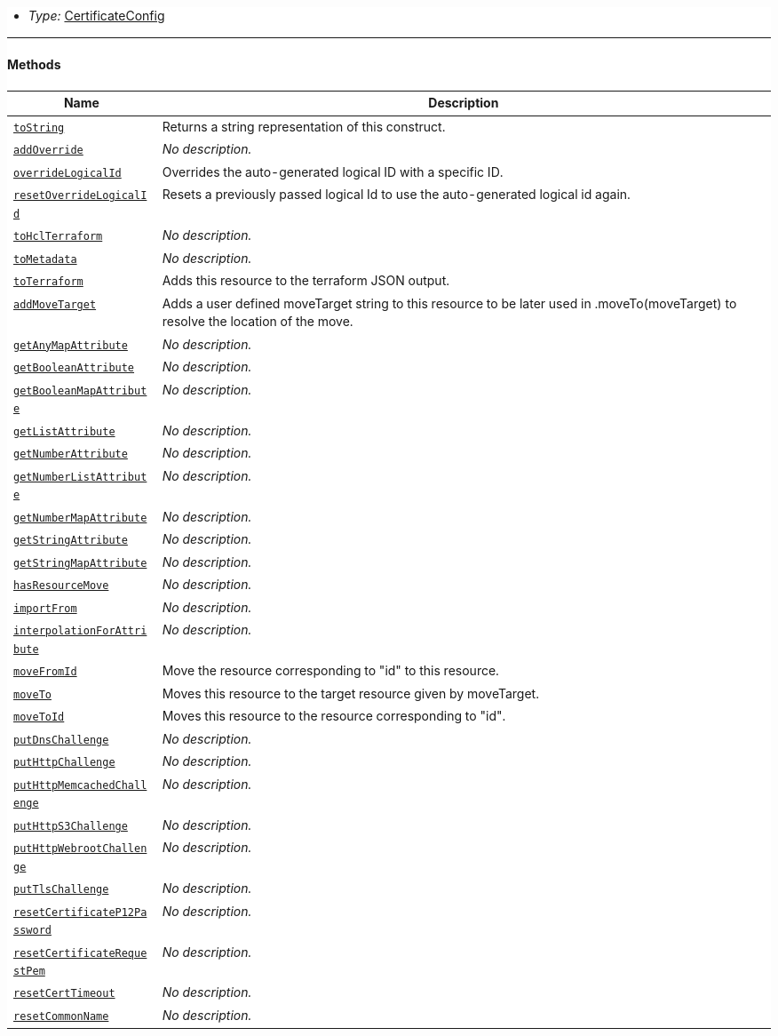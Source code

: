 - *Type:* <a href="#@cdktf/provider-acme.certificate.CertificateConfig">CertificateConfig</a>

---

#### Methods <a name="Methods" id="Methods"></a>

| **Name** | **Description** |
| --- | --- |
| <code><a href="#@cdktf/provider-acme.certificate.Certificate.toString">toString</a></code> | Returns a string representation of this construct. |
| <code><a href="#@cdktf/provider-acme.certificate.Certificate.addOverride">addOverride</a></code> | *No description.* |
| <code><a href="#@cdktf/provider-acme.certificate.Certificate.overrideLogicalId">overrideLogicalId</a></code> | Overrides the auto-generated logical ID with a specific ID. |
| <code><a href="#@cdktf/provider-acme.certificate.Certificate.resetOverrideLogicalId">resetOverrideLogicalId</a></code> | Resets a previously passed logical Id to use the auto-generated logical id again. |
| <code><a href="#@cdktf/provider-acme.certificate.Certificate.toHclTerraform">toHclTerraform</a></code> | *No description.* |
| <code><a href="#@cdktf/provider-acme.certificate.Certificate.toMetadata">toMetadata</a></code> | *No description.* |
| <code><a href="#@cdktf/provider-acme.certificate.Certificate.toTerraform">toTerraform</a></code> | Adds this resource to the terraform JSON output. |
| <code><a href="#@cdktf/provider-acme.certificate.Certificate.addMoveTarget">addMoveTarget</a></code> | Adds a user defined moveTarget string to this resource to be later used in .moveTo(moveTarget) to resolve the location of the move. |
| <code><a href="#@cdktf/provider-acme.certificate.Certificate.getAnyMapAttribute">getAnyMapAttribute</a></code> | *No description.* |
| <code><a href="#@cdktf/provider-acme.certificate.Certificate.getBooleanAttribute">getBooleanAttribute</a></code> | *No description.* |
| <code><a href="#@cdktf/provider-acme.certificate.Certificate.getBooleanMapAttribute">getBooleanMapAttribute</a></code> | *No description.* |
| <code><a href="#@cdktf/provider-acme.certificate.Certificate.getListAttribute">getListAttribute</a></code> | *No description.* |
| <code><a href="#@cdktf/provider-acme.certificate.Certificate.getNumberAttribute">getNumberAttribute</a></code> | *No description.* |
| <code><a href="#@cdktf/provider-acme.certificate.Certificate.getNumberListAttribute">getNumberListAttribute</a></code> | *No description.* |
| <code><a href="#@cdktf/provider-acme.certificate.Certificate.getNumberMapAttribute">getNumberMapAttribute</a></code> | *No description.* |
| <code><a href="#@cdktf/provider-acme.certificate.Certificate.getStringAttribute">getStringAttribute</a></code> | *No description.* |
| <code><a href="#@cdktf/provider-acme.certificate.Certificate.getStringMapAttribute">getStringMapAttribute</a></code> | *No description.* |
| <code><a href="#@cdktf/provider-acme.certificate.Certificate.hasResourceMove">hasResourceMove</a></code> | *No description.* |
| <code><a href="#@cdktf/provider-acme.certificate.Certificate.importFrom">importFrom</a></code> | *No description.* |
| <code><a href="#@cdktf/provider-acme.certificate.Certificate.interpolationForAttribute">interpolationForAttribute</a></code> | *No description.* |
| <code><a href="#@cdktf/provider-acme.certificate.Certificate.moveFromId">moveFromId</a></code> | Move the resource corresponding to "id" to this resource. |
| <code><a href="#@cdktf/provider-acme.certificate.Certificate.moveTo">moveTo</a></code> | Moves this resource to the target resource given by moveTarget. |
| <code><a href="#@cdktf/provider-acme.certificate.Certificate.moveToId">moveToId</a></code> | Moves this resource to the resource corresponding to "id". |
| <code><a href="#@cdktf/provider-acme.certificate.Certificate.putDnsChallenge">putDnsChallenge</a></code> | *No description.* |
| <code><a href="#@cdktf/provider-acme.certificate.Certificate.putHttpChallenge">putHttpChallenge</a></code> | *No description.* |
| <code><a href="#@cdktf/provider-acme.certificate.Certificate.putHttpMemcachedChallenge">putHttpMemcachedChallenge</a></code> | *No description.* |
| <code><a href="#@cdktf/provider-acme.certificate.Certificate.putHttpS3Challenge">putHttpS3Challenge</a></code> | *No description.* |
| <code><a href="#@cdktf/provider-acme.certificate.Certificate.putHttpWebrootChallenge">putHttpWebrootChallenge</a></code> | *No description.* |
| <code><a href="#@cdktf/provider-acme.certificate.Certificate.putTlsChallenge">putTlsChallenge</a></code> | *No description.* |
| <code><a href="#@cdktf/provider-acme.certificate.Certificate.resetCertificateP12Password">resetCertificateP12Password</a></code> | *No description.* |
| <code><a href="#@cdktf/provider-acme.certificate.Certificate.resetCertificateRequestPem">resetCertificateRequestPem</a></code> | *No description.* |
| <code><a href="#@cdktf/provider-acme.certificate.Certificate.resetCertTimeout">resetCertTimeout</a></code> | *No description.* |
| <code><a href="#@cdktf/provider-acme.certificate.Certificate.resetCommonName">resetCommonName</a></code> | *No description.* |